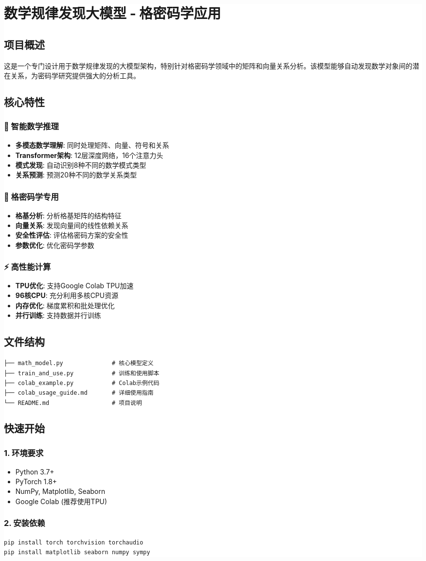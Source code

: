 # 数学规律发现大模型 - 格密码学应用

## 项目概述

这是一个专门设计用于数学规律发现的大模型架构，特别针对格密码学领域中的矩阵和向量关系分析。该模型能够自动发现数学对象间的潜在关系，为密码学研究提供强大的分析工具。

## 核心特性

### 🧠 智能数学推理
- **多模态数学理解**: 同时处理矩阵、向量、符号和关系
- **Transformer架构**: 12层深度网络，16个注意力头
- **模式发现**: 自动识别8种不同的数学模式类型
- **关系预测**: 预测20种不同的数学关系类型

### 🔐 格密码学专用
- **格基分析**: 分析格基矩阵的结构特征
- **向量关系**: 发现向量间的线性依赖关系
- **安全性评估**: 评估格密码方案的安全性
- **参数优化**: 优化密码学参数

### ⚡ 高性能计算
- **TPU优化**: 支持Google Colab TPU加速
- **96核CPU**: 充分利用多核CPU资源
- **内存优化**: 梯度累积和批处理优化
- **并行训练**: 支持数据并行训练

## 文件结构

```
├── math_model.py              # 核心模型定义
├── train_and_use.py           # 训练和使用脚本
├── colab_example.py           # Colab示例代码
├── colab_usage_guide.md       # 详细使用指南
└── README.md                  # 项目说明
```

## 快速开始

### 1. 环境要求
- Python 3.7+
- PyTorch 1.8+
- NumPy, Matplotlib, Seaborn
- Google Colab (推荐使用TPU)

### 2. 安装依赖
```bash
pip install torch torchvision torchaudio
pip install matplotlib seaborn numpy sympy
```
